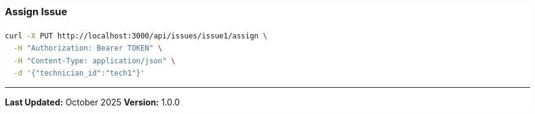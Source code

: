 ### Assign Issue
```bash
curl -X PUT http://localhost:3000/api/issues/issue1/assign \
  -H "Authorization: Bearer TOKEN" \
  -H "Content-Type: application/json" \
  -d '{"technician_id":"tech1"}'
```

---

**Last Updated:** October 2025
**Version:** 1.0.0
